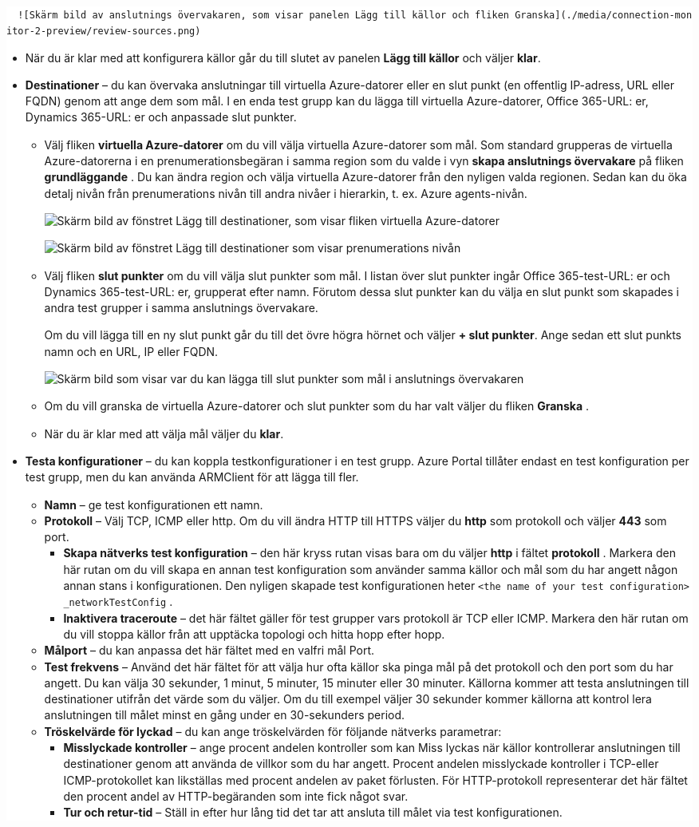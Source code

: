       ![Skärm bild av anslutnings övervakaren, som visar panelen Lägg till källor och fliken Granska](./media/connection-monitor-2-preview/review-sources.png)

   * När du är klar med att konfigurera källor går du till slutet av panelen **Lägg till källor** och väljer **klar**.

* **Destinationer** – du kan övervaka anslutningar till virtuella Azure-datorer eller en slut punkt (en offentlig IP-adress, URL eller FQDN) genom att ange dem som mål. I en enda test grupp kan du lägga till virtuella Azure-datorer, Office 365-URL: er, Dynamics 365-URL: er och anpassade slut punkter.

    * Välj fliken **virtuella Azure-datorer** om du vill välja virtuella Azure-datorer som mål. Som standard grupperas de virtuella Azure-datorerna i en prenumerationsbegäran i samma region som du valde i vyn **skapa anslutnings övervakare** på fliken **grundläggande** . Du kan ändra region och välja virtuella Azure-datorer från den nyligen valda regionen. Sedan kan du öka detalj nivån från prenumerations nivån till andra nivåer i hierarkin, t. ex. Azure agents-nivån.

       ![Skärm bild av fönstret Lägg till destinationer, som visar fliken virtuella Azure-datorer](./media/connection-monitor-2-preview/add-azure-dests1.png)

       ![Skärm bild av fönstret Lägg till destinationer som visar prenumerations nivån](./media/connection-monitor-2-preview/add-azure-dests2.png)

    * Välj fliken **slut punkter** om du vill välja slut punkter som mål. I listan över slut punkter ingår Office 365-test-URL: er och Dynamics 365-test-URL: er, grupperat efter namn. Förutom dessa slut punkter kan du välja en slut punkt som skapades i andra test grupper i samma anslutnings övervakare. 
    
        Om du vill lägga till en ny slut punkt går du till det övre högra hörnet och väljer **+ slut punkter**. Ange sedan ett slut punkts namn och en URL, IP eller FQDN.

       ![Skärm bild som visar var du kan lägga till slut punkter som mål i anslutnings övervakaren](./media/connection-monitor-2-preview/add-endpoints.png)

    * Om du vill granska de virtuella Azure-datorer och slut punkter som du har valt väljer du fliken **Granska** .
    * När du är klar med att välja mål väljer du **klar**.

* **Testa konfigurationer** – du kan koppla testkonfigurationer i en test grupp. Azure Portal tillåter endast en test konfiguration per test grupp, men du kan använda ARMClient för att lägga till fler.

    * **Namn** – ge test konfigurationen ett namn.
    * **Protokoll** – Välj TCP, ICMP eller http. Om du vill ändra HTTP till HTTPS väljer du **http** som protokoll och väljer **443** som port.
        * **Skapa nätverks test konfiguration** – den här kryss rutan visas bara om du väljer **http** i fältet **protokoll** . Markera den här rutan om du vill skapa en annan test konfiguration som använder samma källor och mål som du har angett någon annan stans i konfigurationen. Den nyligen skapade test konfigurationen heter `<the name of your test configuration>_networkTestConfig` .
        * **Inaktivera traceroute** – det här fältet gäller för test grupper vars protokoll är TCP eller ICMP. Markera den här rutan om du vill stoppa källor från att upptäcka topologi och hitta hopp efter hopp.
    * **Målport** – du kan anpassa det här fältet med en valfri mål Port.
    * **Test frekvens** – Använd det här fältet för att välja hur ofta källor ska pinga mål på det protokoll och den port som du har angett. Du kan välja 30 sekunder, 1 minut, 5 minuter, 15 minuter eller 30 minuter. Källorna kommer att testa anslutningen till destinationer utifrån det värde som du väljer.  Om du till exempel väljer 30 sekunder kommer källorna att kontrol lera anslutningen till målet minst en gång under en 30-sekunders period.
    * **Tröskelvärde för lyckad** – du kan ange tröskelvärden för följande nätverks parametrar:
       * **Misslyckade kontroller** – ange procent andelen kontroller som kan Miss lyckas när källor kontrollerar anslutningen till destinationer genom att använda de villkor som du har angett. Procent andelen misslyckade kontroller i TCP-eller ICMP-protokollet kan likställas med procent andelen av paket förlusten. För HTTP-protokoll representerar det här fältet den procent andel av HTTP-begäranden som inte fick något svar.
       * **Tur och retur-tid** – Ställ in efter hur lång tid det tar att ansluta till målet via test konfigurationen.
    